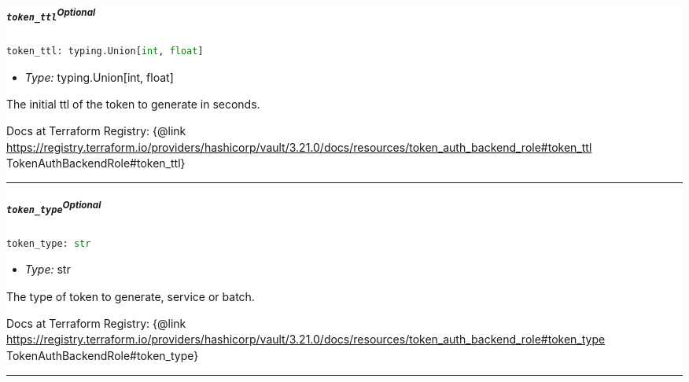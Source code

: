 
##### `token_ttl`<sup>Optional</sup> <a name="token_ttl" id="@cdktf/provider-vault.tokenAuthBackendRole.TokenAuthBackendRoleConfig.property.tokenTtl"></a>

```python
token_ttl: typing.Union[int, float]
```

- *Type:* typing.Union[int, float]

The initial ttl of the token to generate in seconds.

Docs at Terraform Registry: {@link https://registry.terraform.io/providers/hashicorp/vault/3.21.0/docs/resources/token_auth_backend_role#token_ttl TokenAuthBackendRole#token_ttl}

---

##### `token_type`<sup>Optional</sup> <a name="token_type" id="@cdktf/provider-vault.tokenAuthBackendRole.TokenAuthBackendRoleConfig.property.tokenType"></a>

```python
token_type: str
```

- *Type:* str

The type of token to generate, service or batch.

Docs at Terraform Registry: {@link https://registry.terraform.io/providers/hashicorp/vault/3.21.0/docs/resources/token_auth_backend_role#token_type TokenAuthBackendRole#token_type}

---



